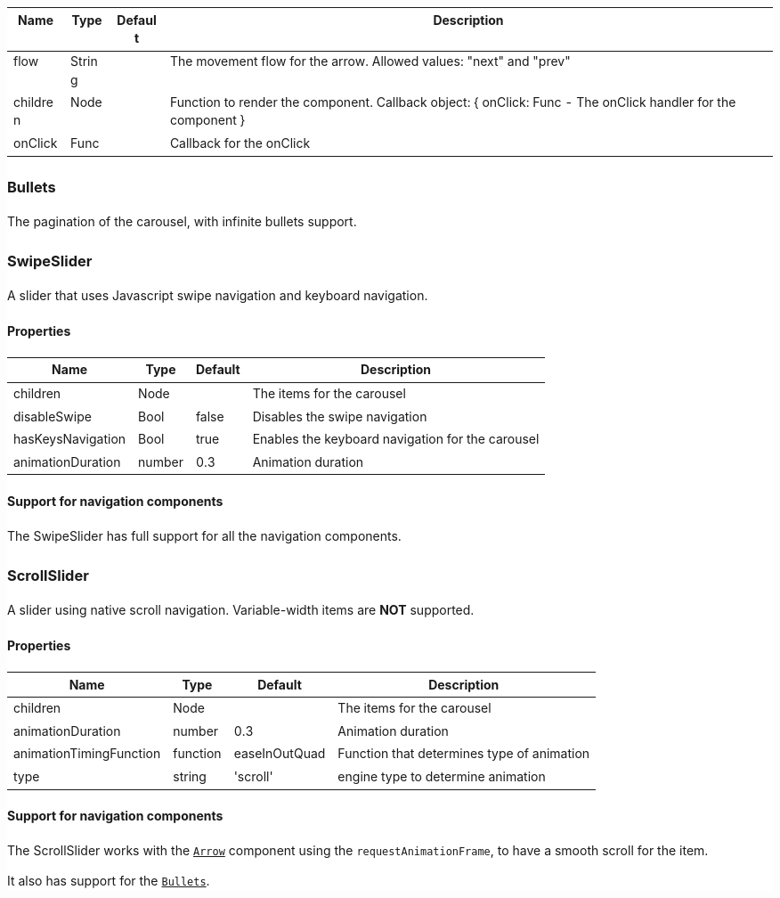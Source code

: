 | Name              | Type   | Default | Description                                                                                                  |
|-------------------|--------|---------|--------------------------------------------------------------------------------------------------------------|
| flow              | String |         | The movement flow for the arrow. Allowed values: "next" and "prev"                                           |
| children          | Node   |         | Function to render the component. Callback object: { onClick: Func - The onClick handler for the component } |
| onClick           | Func   |         | Callback for the onClick                                                                                     |

### <a name="Bullets"></a>Bullets

The pagination of the carousel, with infinite bullets support.


### <a name="SwipeSlider"></a>SwipeSlider

A slider that uses Javascript swipe navigation and keyboard navigation.

#### Properties

| Name              | Type   | Default | Description                                             |
|-------------------|--------|---------|---------------------------------------------------------|
| children          | Node   |         | The items for the carousel                              |
| disableSwipe      | Bool   | false   | Disables the swipe navigation                           |
| hasKeysNavigation | Bool   | true    | Enables the keyboard navigation for the carousel        |
| animationDuration | number   | 0.3   | Animation duration                                      |

#### Support for navigation components

The SwipeSlider has full support for all the navigation components.

### <a name="ScrollSlider"></a>ScrollSlider

A slider using native scroll navigation.  Variable-width items are **NOT** supported.

#### Properties

| Name                    | Type  | Default  | Description                                            |
|-------------------------|-------|----------|--------------------------------------------------------|
| children                | Node  |          | The items for the carousel                             |
| animationDuration       | number  | 0.3    | Animation duration                                     |
| animationTimingFunction | function  | easeInOutQuad    | Function that determines type of animation             |
| type | string  | 'scroll'    | engine type to determine animation             |


#### Support for navigation components

The ScrollSlider works with the [`Arrow`](#Arrow) component using the `requestAnimationFrame`, to have a smooth scroll for the item. 

It also has support for the [`Bullets`](#Bullets).
